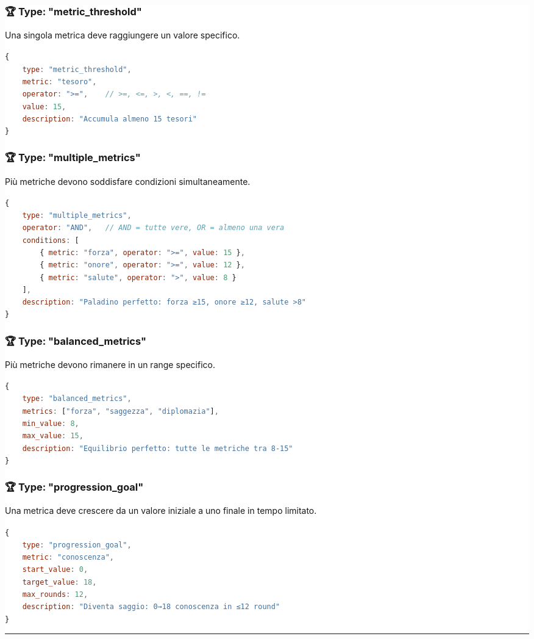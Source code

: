 ### **🏆 Type: "metric_threshold"**
Una singola metrica deve raggiungere un valore specifico.

```javascript
{
    type: "metric_threshold",
    metric: "tesoro",
    operator: ">=",    // >=, <=, >, <, ==, !=
    value: 15,
    description: "Accumula almeno 15 tesori"
}
```

### **🏆 Type: "multiple_metrics"**
Più metriche devono soddisfare condizioni simultaneamente.

```javascript
{
    type: "multiple_metrics",
    operator: "AND",   // AND = tutte vere, OR = almeno una vera
    conditions: [
        { metric: "forza", operator: ">=", value: 15 },
        { metric: "onore", operator: ">=", value: 12 },
        { metric: "salute", operator: ">", value: 8 }
    ],
    description: "Paladino perfetto: forza ≥15, onore ≥12, salute >8"
}
```

### **🏆 Type: "balanced_metrics"**
Più metriche devono rimanere in un range specifico.

```javascript
{
    type: "balanced_metrics",
    metrics: ["forza", "saggezza", "diplomazia"],
    min_value: 8,
    max_value: 15,
    description: "Equilibrio perfetto: tutte le metriche tra 8-15"
}
```

### **🏆 Type: "progression_goal"**
Una metrica deve crescere da un valore iniziale a uno finale in tempo limitato.

```javascript
{
    type: "progression_goal",
    metric: "conoscenza",
    start_value: 0,
    target_value: 18,
    max_rounds: 12,
    description: "Diventa saggio: 0→18 conoscenza in ≤12 round"
}
```

---
